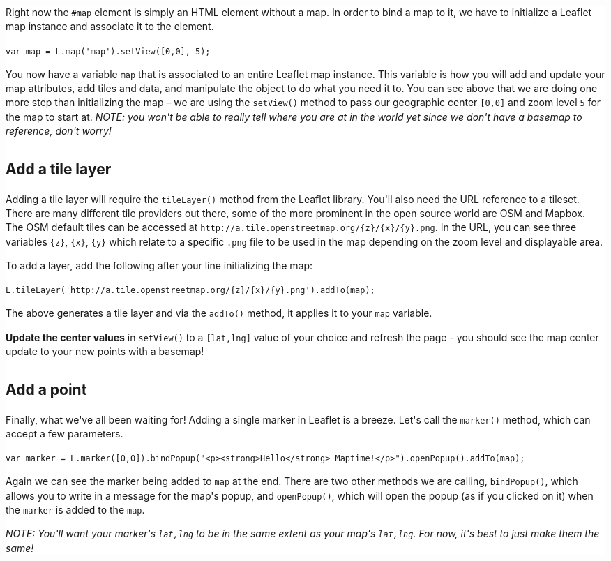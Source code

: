 Right now the `#map` element is simply an HTML element without a map. In order to bind a map to it, we have to initialize a Leaflet map instance and associate it to the element.

```JS
var map = L.map('map').setView([0,0], 5);
```

You now have a variable `map` that is associated to an entire Leaflet map instance. This variable is how you will add and update your map attributes, add tiles and data, and manipulate the object to do what you need it to. You can see above that we are doing one more step than initializing the map – we are using the [`setView()`](http://leafletjs.com/reference.html#map-setview) method to pass our geographic center `[0,0]` and zoom level `5` for the map to start at. *NOTE: you won't be able to really tell where you are at in the world yet since we don't have a basemap to reference, don't worry!*

## Add a tile layer

Adding a tile layer will require the `tileLayer()` method from the Leaflet library. You'll also need the URL reference to a tileset. There are many different tile providers out there, some of the more prominent in the open source world are OSM and Mapbox. The [OSM default tiles](http://wiki.openstreetmap.org/wiki/Tiles) can be accessed at `http://a.tile.openstreetmap.org/{z}/{x}/{y}.png`. In the URL, you can see three variables `{z}`, `{x}`, `{y}` which relate to a specific `.png` file to be used in the map depending on the zoom level and displayable area.

To add a layer, add the following after your line initializing the map:

```JS
L.tileLayer('http://a.tile.openstreetmap.org/{z}/{x}/{y}.png').addTo(map);
```

The above generates a tile layer and via the `addTo()` method, it applies it to your `map` variable.

**Update the center values** in `setView()` to a `[lat,lng]` value of your choice and refresh the page - you should see the map center update to your new points with a basemap!

<script src="https://gist.github.com/rukku/f64f573463fd07d27d5a.js"></script>

## Add a point

Finally, what we've all been waiting for! Adding a single marker in Leaflet is a breeze. Let's call the `marker()` method, which can accept a few parameters.

```JS
var marker = L.marker([0,0]).bindPopup("<p><strong>Hello</strong> Maptime!</p>").openPopup().addTo(map);
```

Again we can see the marker being added to `map` at the end. There are two other methods we are calling, `bindPopup()`, which allows you to write in a message for the map's popup, and `openPopup()`, which will open the popup (as if you clicked on it) when the `marker` is added to the `map`.

*NOTE: You'll want your marker's `lat,lng` to be in the same extent as your map's `lat,lng`. For now, it's best to just make them the same!*

<script src="https://gist.github.com/rukku/5e2b59a1bce46b5c445a.js"></script>
